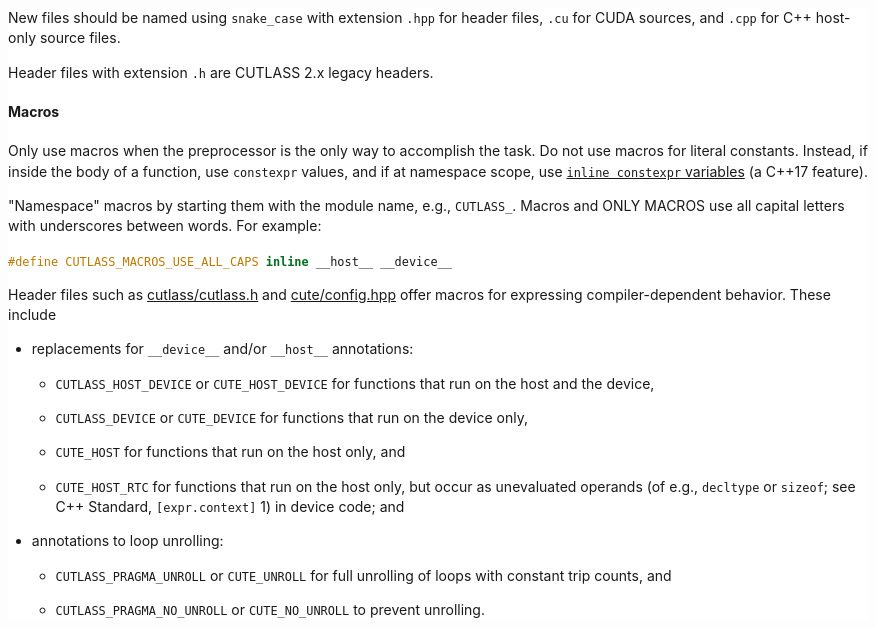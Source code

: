 New files should be named using `snake_case`
with extension `.hpp` for header files,
`.cu` for CUDA sources,
and `.cpp` for C++ host-only source files.

Header files with extension `.h`
are CUTLASS 2.x legacy headers.

#### Macros

Only use macros when the preprocessor
is the only way to accomplish the task.
Do not use macros for literal constants.
Instead, if inside the body of a function,
use `constexpr` values,
and if at namespace scope, use
[`inline constexpr` variables](https://en.cppreference.com/w/cpp/language/inline)
(a C++17 feature).

"Namespace" macros by starting them with the module name, e.g., `CUTLASS_`.
Macros and ONLY MACROS use all capital letters with underscores between words.
For example:

```c++
#define CUTLASS_MACROS_USE_ALL_CAPS inline __host__ __device__
```

Header files such as
[cutlass/cutlass.h](../../include/cutlass/cutlass.h)
and
[cute/config.hpp](../../include/cutlass/cutlass.h)
offer macros for expressing compiler-dependent behavior.
These include

* replacements for `__device__` and/or `__host__`
  annotations:

  * `CUTLASS_HOST_DEVICE` or `CUTE_HOST_DEVICE`
    for functions that run on the host and the device,

  * `CUTLASS_DEVICE` or `CUTE_DEVICE`
    for functions that run on the device only,

  * `CUTE_HOST`
    for functions that run on the host only, and

  * `CUTE_HOST_RTC`
    for functions that run on the host only,
    but occur as unevaluated operands (of e.g., `decltype` or `sizeof`;
    see C++ Standard, `[expr.context]` 1) in device code; and

* annotations to loop unrolling:

  * `CUTLASS_PRAGMA_UNROLL` or `CUTE_UNROLL`
    for full unrolling of loops with constant trip counts, and

  * `CUTLASS_PRAGMA_NO_UNROLL` or `CUTE_NO_UNROLL` to prevent unrolling.
